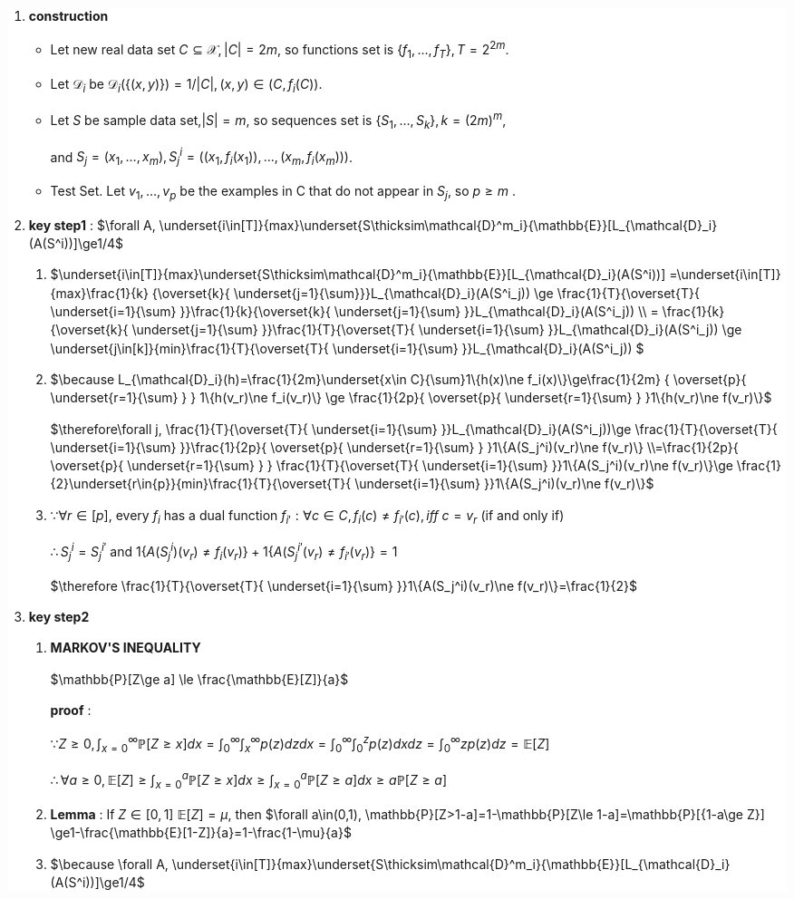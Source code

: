    1. **construction**

      - Let new real data set $C\subseteq \mathcal{X}, |C|=2m$, so functions set is $\{f_1,...,f_T\}, T=2^{2m}$.

      - Let $\mathcal{D}_i$ be $\mathcal{D}_i(\{(x, y)\})=1/|C|, (x,y)\in(C, f_i(C))$.

      - Let $S$ be sample data set,$|S| = m$, so sequences set is $\{S_1,...,S_k\}, k = (2m)^m$, 

        and $S_j = (x_1, \dots, x_m), S^i_j=((x_1, f_i(x_1)), ..., (x_m, f_i(x_m)))$.

      - Test Set. Let $v_1,...,v_p$ be the examples in C that do not appear in $S_j$, so $p\ge m$ . 

   2. **key step1** :  $\forall A, \underset{i\in[T]}{max}\underset{S\thicksim\mathcal{D}^m_i}{\mathbb{E}}[L_{\mathcal{D}_i}(A(S^i))]\ge1/4​$ 

      1. $\underset{i\in[T]}{max}\underset{S\thicksim\mathcal{D}^m_i}{\mathbb{E}}[L_{\mathcal{D}_i}(A(S^i))] =\underset{i\in[T]}{max}\frac{1}{k} {\overset{k}{ \underset{j=1}{\sum}}}L_{\mathcal{D}_i}(A(S^i_j)) \ge \frac{1}{T}{\overset{T}{ \underset{i=1}{\sum} }}\frac{1}{k}{\overset{k}{ \underset{j=1}{\sum} }}L_{\mathcal{D}_i}(A(S^i_j)) \\ = \frac{1}{k}{\overset{k}{ \underset{j=1}{\sum} }}\frac{1}{T}{\overset{T}{ \underset{i=1}{\sum} }}L_{\mathcal{D}_i}(A(S^i_j)) \ge \underset{j\in[k]}{min}\frac{1}{T}{\overset{T}{ \underset{i=1}{\sum} }}L_{\mathcal{D}_i}(A(S^i_j)) ​$

      2. $\because L_{\mathcal{D}_i}(h)=\frac{1}{2m}\underset{x\in C}{\sum}1\{h(x)\ne f_i(x)\}\ge\frac{1}{2m} { \overset{p}{ \underset{r=1}{\sum} } } 1\{h(v_r)\ne f_i(v_r)\} \ge \frac{1}{2p}{ \overset{p}{ \underset{r=1}{\sum} } }1\{h(v_r)\ne f(v_r)\}​$

         $\therefore\forall j, \frac{1}{T}{\overset{T}{ \underset{i=1}{\sum} }}L_{\mathcal{D}_i}(A(S^i_j))\ge  \frac{1}{T}{\overset{T}{ \underset{i=1}{\sum} }}\frac{1}{2p}{ \overset{p}{ \underset{r=1}{\sum} } }1\{A(S_j^i)(v_r)\ne f(v_r)\} \\=\frac{1}{2p}{ \overset{p}{ \underset{r=1}{\sum} } } \frac{1}{T}{\overset{T}{ \underset{i=1}{\sum} }}1\{A(S_j^i)(v_r)\ne f(v_r)\}\ge \frac{1}{2}\underset{r\in{p}}{min}\frac{1}{T}{\overset{T}{ \underset{i=1}{\sum} }}1\{A(S_j^i)(v_r)\ne f(v_r)\}​$

      3. $\because \forall r\in[p]$, every $f_i$ has a dual function $f_{i'} : \forall c \in C, f_i(c)\ne f_{i'}(c), iff\ c = v_r$  (if and only if)

         $\therefore S^i_j=S^{i'}_j$ and $1\{A(S^i_j)(v_r)\ne f_i(v_r)\} + 1\{A(S^{i'}_j(v_r)\ne f_{i'}(v_r)\}=1$

         $\therefore \frac{1}{T}{\overset{T}{ \underset{i=1}{\sum} }}1\{A(S_j^i)(v_r)\ne f(v_r)\}=\frac{1}{2}$ 

   3. **key step2**

      1. **MARKOV'S INEQUALITY** 

         $\mathbb{P}[Z\ge a] \le \frac{\mathbb{E}[Z]}{a}$ 

         **proof** :

         $\because Z\ge0, \int^\infty_{x=0}\mathbb{P}[Z\ge x]dx = \int^\infty_{0}\int^\infty_xp(z)dzdx=\int^\infty_0\int^z_0p(z)dxdz=\int^\infty_0zp(z)dz=\mathbb{E}[Z]​$ 

         $\therefore \forall a\ge 0, \mathbb{E}[Z]\ge\int^a_{x=0}\mathbb{P}[Z\ge x]dx\ge\int^a_{x=0}\mathbb{P}[Z\ge a]dx\ge a\mathbb{P}[Z\ge a]​$ 

      2. **Lemma** : If $Z\in[0,1]​$ $\mathbb{E}[Z]=\mu​$, then $\forall a\in(0,1), \mathbb{P}[Z>1-a]=1-\mathbb{P}[Z\le 1-a]=\mathbb{P}[{1-a\ge Z}] \ge1-\frac{\mathbb{E}[1-Z]}{a}=1-\frac{1-\mu}{a}​$

      3. $\because \forall A, \underset{i\in[T]}{max}\underset{S\thicksim\mathcal{D}^m_i}{\mathbb{E}}[L_{\mathcal{D}_i}(A(S^i))]\ge1/4​$ 
